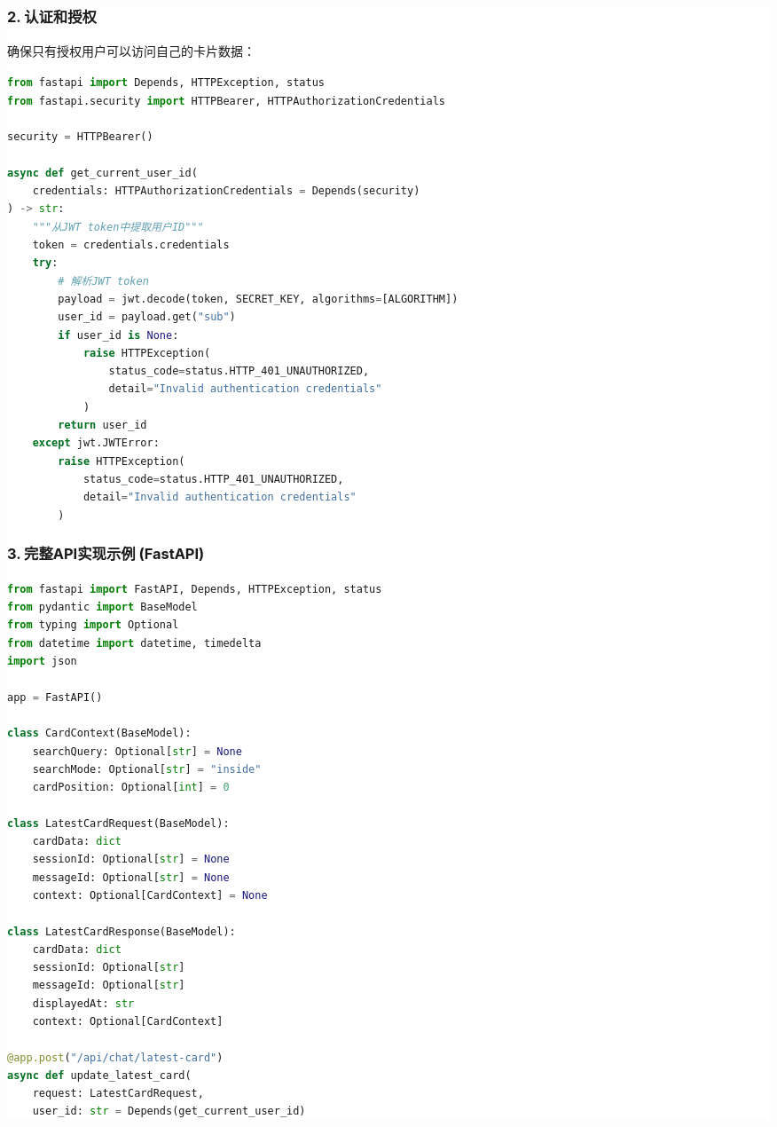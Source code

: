 ### 2. 认证和授权

确保只有授权用户可以访问自己的卡片数据：

```python
from fastapi import Depends, HTTPException, status
from fastapi.security import HTTPBearer, HTTPAuthorizationCredentials

security = HTTPBearer()

async def get_current_user_id(
    credentials: HTTPAuthorizationCredentials = Depends(security)
) -> str:
    """从JWT token中提取用户ID"""
    token = credentials.credentials
    try:
        # 解析JWT token
        payload = jwt.decode(token, SECRET_KEY, algorithms=[ALGORITHM])
        user_id = payload.get("sub")
        if user_id is None:
            raise HTTPException(
                status_code=status.HTTP_401_UNAUTHORIZED,
                detail="Invalid authentication credentials"
            )
        return user_id
    except jwt.JWTError:
        raise HTTPException(
            status_code=status.HTTP_401_UNAUTHORIZED,
            detail="Invalid authentication credentials"
        )
```

### 3. 完整API实现示例 (FastAPI)

```python
from fastapi import FastAPI, Depends, HTTPException, status
from pydantic import BaseModel
from typing import Optional
from datetime import datetime, timedelta
import json

app = FastAPI()

class CardContext(BaseModel):
    searchQuery: Optional[str] = None
    searchMode: Optional[str] = "inside"
    cardPosition: Optional[int] = 0

class LatestCardRequest(BaseModel):
    cardData: dict
    sessionId: Optional[str] = None
    messageId: Optional[str] = None
    context: Optional[CardContext] = None

class LatestCardResponse(BaseModel):
    cardData: dict
    sessionId: Optional[str]
    messageId: Optional[str]
    displayedAt: str
    context: Optional[CardContext]

@app.post("/api/chat/latest-card")
async def update_latest_card(
    request: LatestCardRequest,
    user_id: str = Depends(get_current_user_id)
```